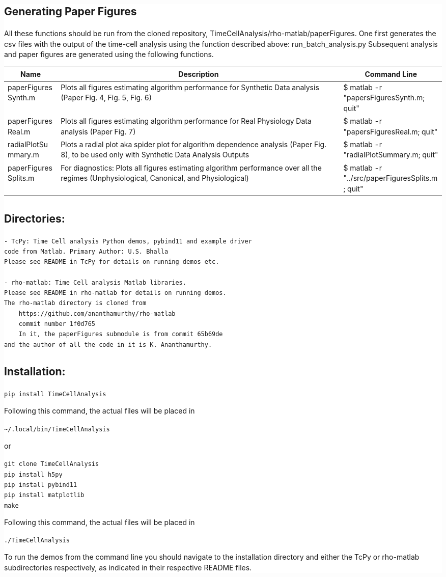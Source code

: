 ## Generating Paper Figures
All these functions should be run from the cloned repository, TimeCellAnalysis/rho-matlab/paperFigures.
One first generates the csv files with the output of the time-cell analysis using the function described above: run_batch_analysis.py
Subsequent analysis and paper figures are generated using the following functions.

|Name	    	 	 | Description			| Command Line                        |
|------------------------|-------------------------------|-------------------------------------|
|paperFiguresSynth.m 	 | Plots all figures estimating algorithm performance for Synthetic Data analysis (Paper Fig. 4, Fig. 5, Fig. 6) | $ matlab -r "papersFiguresSynth.m; quit"|
|paperFiguresReal.m 	 | Plots all figures estimating algorithm performance for Real Physiology Data analysis (Paper Fig. 7) | $ matlab -r "papersFiguresReal.m; quit"|
|radialPlotSummary.m 	 | Plots a radial plot aka spider plot for algorithm dependence analysis (Paper Fig. 8), to be used only with Synthetic Data Analysis Outputs| $ matlab -r "radialPlotSummary.m; quit"|
|paperFiguresSplits.m 	 | For diagnostics: Plots all figures estimating algorithm performance over all the regimes (Unphysiological, Canonical, and Physiological)| $ matlab -r "../src/paperFiguresSplits.m; quit"|


## Directories:

	- TcPy: Time Cell analysis Python demos, pybind11 and example driver 
	code from Matlab. Primary Author: U.S. Bhalla
	Please see README in TcPy for details on running demos etc.

	- rho-matlab: Time Cell analysis Matlab libraries.
	Please see README in rho-matlab for details on running demos.
	The rho-matlab directory is cloned from 
		https://github.com/ananthamurthy/rho-matlab
		commit number 1f0d765
		In it, the paperFigures submodule is from commit 65b69de
	and the author of all the code in it is K. Ananthamurthy.


## Installation:
	pip install TimeCellAnalysis

Following this command, the actual files will be placed in

	~/.local/bin/TimeCellAnalysis



or

	git clone TimeCellAnalysis
	pip install h5py
	pip install pybind11
	pip install matplotlib
	make


Following this command, the actual files will be placed in 

	./TimeCellAnalysis

To run the demos from the command line you should navigate to the installation
directory and either the TcPy or rho-matlab subdirectories respectively, as
indicated in their respective README files.
